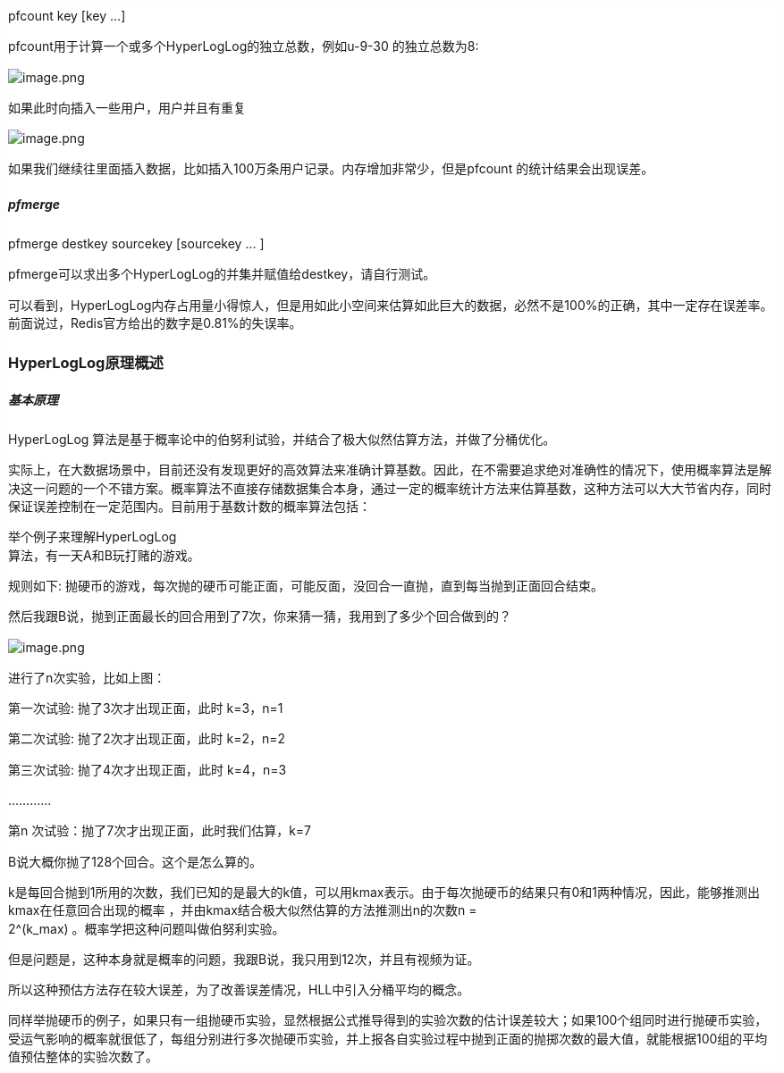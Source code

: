 pfcount key \[key …\]

pfcount用于计算一个或多个HyperLogLog的独立总数，例如u-9-30 的独立总数为8:

![image.png](https://img-blog.csdnimg.cn/img_convert/d2c761a5bb7eb59e1a7299a41bad52cd.png)

如果此时向插入一些用户，用户并且有重复

![image.png](https://img-blog.csdnimg.cn/img_convert/5bcd9823e95ca7ac2e7858523e50ad46.png)

如果我们继续往里面插入数据，比如插入100万条用户记录。内存增加非常少，但是pfcount 的统计结果会出现误差。

##### pfmerge

pfmerge destkey sourcekey \[sourcekey ... \]

pfmerge可以求出多个HyperLogLog的并集并赋值给destkey，请自行测试。

可以看到，HyperLogLog内存占用量小得惊人，但是用如此小空间来估算如此巨大的数据，必然不是100%的正确，其中一定存在误差率。前面说过，Redis官方给出的数字是0.81%的失误率。

### HyperLogLog原理概述

##### 基本原理

HyperLogLog 算法是基于概率论中的伯努利试验，并结合了极大似然估算方法，并做了分桶优化。

实际上，在大数据场景中，目前还没有发现更好的高效算法来准确计算基数。因此，在不需要追求绝对准确性的情况下，使用概率算法是解决这一问题的一个不错方案。概率算法不直接存储数据集合本身，通过一定的概率统计方法来估算基数，这种方法可以大大节省内存，同时保证误差控制在一定范围内。目前用于基数计数的概率算法包括：

举个例子来理解HyperLogLog  
算法，有一天A和B玩打赌的游戏。

规则如下: 抛硬币的游戏，每次抛的硬币可能正面，可能反面，没回合一直抛，直到每当抛到正面回合结束。

然后我跟B说，抛到正面最长的回合用到了7次，你来猜一猜，我用到了多少个回合做到的？

![image.png](https://img-blog.csdnimg.cn/img_convert/63e6a89fd72cc807f385e327bebbbc97.png)

进行了n次实验，比如上图：

第一次试验: 抛了3次才出现正面，此时 k=3，n=1

第二次试验: 抛了2次才出现正面，此时 k=2，n=2

第三次试验: 抛了4次才出现正面，此时 k=4，n=3

…………

第n 次试验：抛了7次才出现正面，此时我们估算，k=7

B说大概你抛了128个回合。这个是怎么算的。

k是每回合抛到1所用的次数，我们已知的是最大的k值，可以用kmax表示。由于每次抛硬币的结果只有0和1两种情况，因此，能够推测出kmax在任意回合出现的概率 ，并由kmax结合极大似然估算的方法推测出n的次数n =  
2^(k\_max) 。概率学把这种问题叫做伯努利实验。

但是问题是，这种本身就是概率的问题，我跟B说，我只用到12次，并且有视频为证。

所以这种预估方法存在较大误差，为了改善误差情况，HLL中引入分桶平均的概念。

同样举抛硬币的例子，如果只有一组抛硬币实验，显然根据公式推导得到的实验次数的估计误差较大；如果100个组同时进行抛硬币实验，受运气影响的概率就很低了，每组分别进行多次抛硬币实验，并上报各自实验过程中抛到正面的抛掷次数的最大值，就能根据100组的平均值预估整体的实验次数了。
